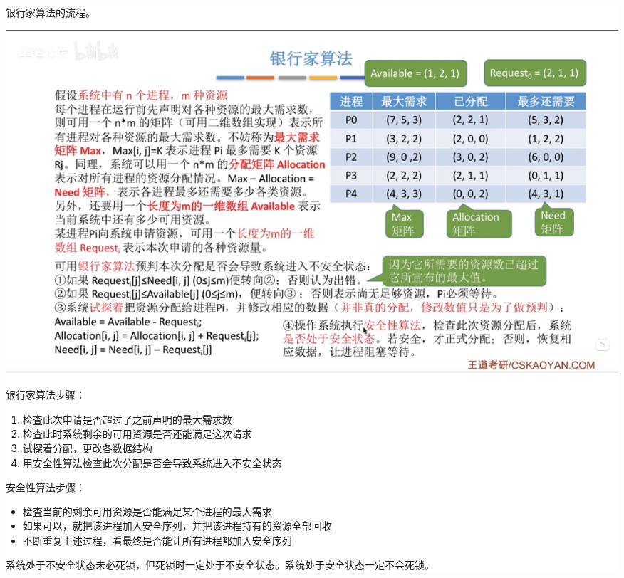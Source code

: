 银行家算法的流程。

![银行家算法7](images/deadlock18.jpg)

银行家算法步骤：

1. 检査此次申请是否超过了之前声明的最大需求数
2. 检査此时系统剩余的可用资源是否还能满足这次请求
3. 试探着分配，更改各数据结构
4. 用安全性算法检查此次分配是否会导致系统进入不安全状态

安全性算法步骤：

- 检査当前的剩余可用资源是否能满足某个进程的最大需求
- 如果可以，就把该进程加入安全序列，并把该进程持有的资源全部回收
- 不断重复上述过程，看最终是否能让所有进程都加入安全序列

系统处于不安全状态未必死锁，但死锁时一定处于不安全状态。系统处于安全状态一定不会死锁。
